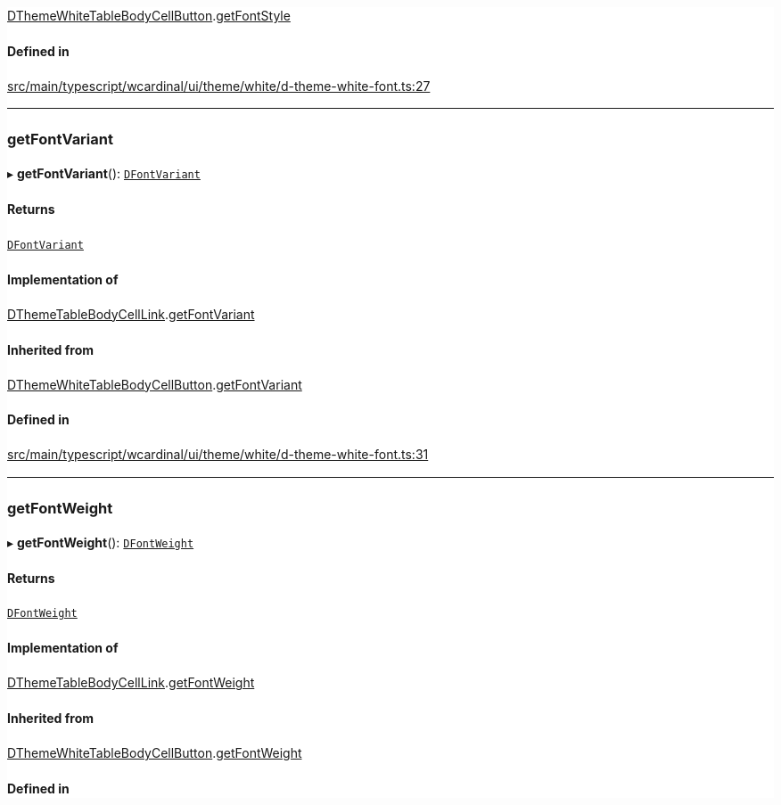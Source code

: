 [DThemeWhiteTableBodyCellButton](DThemeWhiteTableBodyCellButton.md).[getFontStyle](DThemeWhiteTableBodyCellButton.md#getfontstyle)

#### Defined in

[src/main/typescript/wcardinal/ui/theme/white/d-theme-white-font.ts:27](https://github.com/winter-cardinal/winter-cardinal-ui/blob/v0.205.1/src/main/typescript/wcardinal/ui/theme/white/d-theme-white-font.ts#L27)

___

### getFontVariant

▸ **getFontVariant**(): [`DFontVariant`](../index.md#dfontvariant)

#### Returns

[`DFontVariant`](../index.md#dfontvariant)

#### Implementation of

[DThemeTableBodyCellLink](../interfaces/DThemeTableBodyCellLink.md).[getFontVariant](../interfaces/DThemeTableBodyCellLink.md#getfontvariant)

#### Inherited from

[DThemeWhiteTableBodyCellButton](DThemeWhiteTableBodyCellButton.md).[getFontVariant](DThemeWhiteTableBodyCellButton.md#getfontvariant)

#### Defined in

[src/main/typescript/wcardinal/ui/theme/white/d-theme-white-font.ts:31](https://github.com/winter-cardinal/winter-cardinal-ui/blob/v0.205.1/src/main/typescript/wcardinal/ui/theme/white/d-theme-white-font.ts#L31)

___

### getFontWeight

▸ **getFontWeight**(): [`DFontWeight`](../index.md#dfontweight)

#### Returns

[`DFontWeight`](../index.md#dfontweight)

#### Implementation of

[DThemeTableBodyCellLink](../interfaces/DThemeTableBodyCellLink.md).[getFontWeight](../interfaces/DThemeTableBodyCellLink.md#getfontweight)

#### Inherited from

[DThemeWhiteTableBodyCellButton](DThemeWhiteTableBodyCellButton.md).[getFontWeight](DThemeWhiteTableBodyCellButton.md#getfontweight)

#### Defined in
